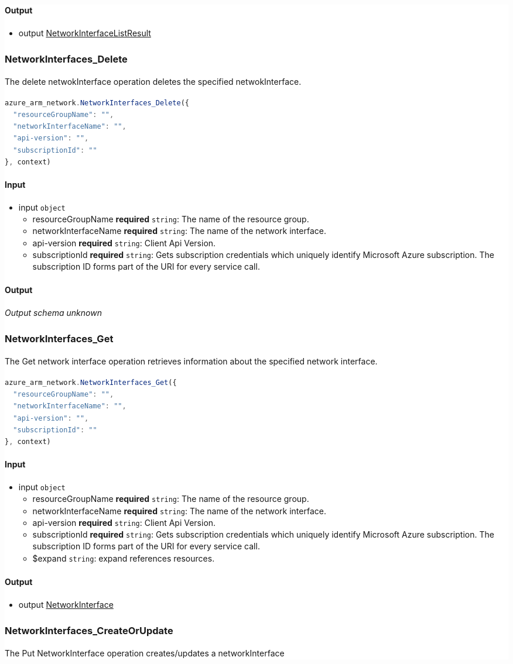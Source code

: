 #### Output
* output [NetworkInterfaceListResult](#networkinterfacelistresult)

### NetworkInterfaces_Delete
The delete netwokInterface operation deletes the specified netwokInterface.


```js
azure_arm_network.NetworkInterfaces_Delete({
  "resourceGroupName": "",
  "networkInterfaceName": "",
  "api-version": "",
  "subscriptionId": ""
}, context)
```

#### Input
* input `object`
  * resourceGroupName **required** `string`: The name of the resource group.
  * networkInterfaceName **required** `string`: The name of the network interface.
  * api-version **required** `string`: Client Api Version.
  * subscriptionId **required** `string`: Gets subscription credentials which uniquely identify Microsoft Azure subscription. The subscription ID forms part of the URI for every service call.

#### Output
*Output schema unknown*

### NetworkInterfaces_Get
The Get network interface operation retrieves information about the specified network interface.


```js
azure_arm_network.NetworkInterfaces_Get({
  "resourceGroupName": "",
  "networkInterfaceName": "",
  "api-version": "",
  "subscriptionId": ""
}, context)
```

#### Input
* input `object`
  * resourceGroupName **required** `string`: The name of the resource group.
  * networkInterfaceName **required** `string`: The name of the network interface.
  * api-version **required** `string`: Client Api Version.
  * subscriptionId **required** `string`: Gets subscription credentials which uniquely identify Microsoft Azure subscription. The subscription ID forms part of the URI for every service call.
  * $expand `string`: expand references resources.

#### Output
* output [NetworkInterface](#networkinterface)

### NetworkInterfaces_CreateOrUpdate
The Put NetworkInterface operation creates/updates a networkInterface
